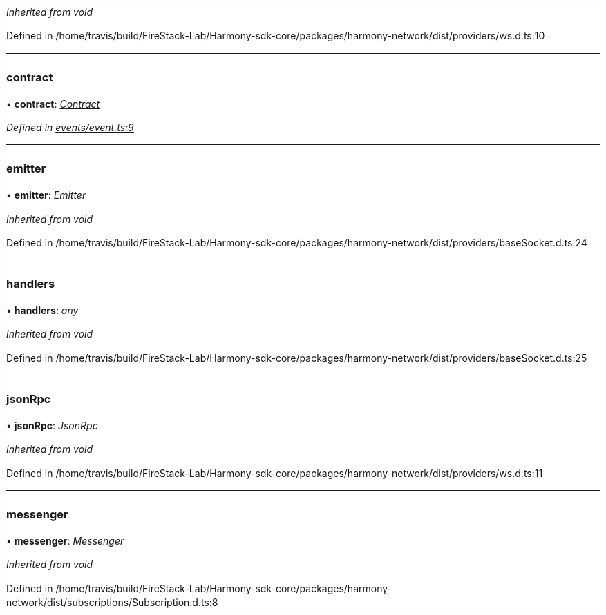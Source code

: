 *Inherited from void*

Defined in /home/travis/build/FireStack-Lab/Harmony-sdk-core/packages/harmony-network/dist/providers/ws.d.ts:10

___

###  contract

• **contract**: *[Contract](contract.md)*

*Defined in [events/event.ts:9](https://github.com/FireStack-Lab/Harmony-sdk-core/blob/bb13a3b/packages/harmony-contract/src/events/event.ts#L9)*

___

###  emitter

• **emitter**: *Emitter*

*Inherited from void*

Defined in /home/travis/build/FireStack-Lab/Harmony-sdk-core/packages/harmony-network/dist/providers/baseSocket.d.ts:24

___

###  handlers

• **handlers**: *any*

*Inherited from void*

Defined in /home/travis/build/FireStack-Lab/Harmony-sdk-core/packages/harmony-network/dist/providers/baseSocket.d.ts:25

___

###  jsonRpc

• **jsonRpc**: *JsonRpc*

*Inherited from void*

Defined in /home/travis/build/FireStack-Lab/Harmony-sdk-core/packages/harmony-network/dist/providers/ws.d.ts:11

___

###  messenger

• **messenger**: *Messenger*

*Inherited from void*

Defined in /home/travis/build/FireStack-Lab/Harmony-sdk-core/packages/harmony-network/dist/subscriptions/Subscription.d.ts:8
